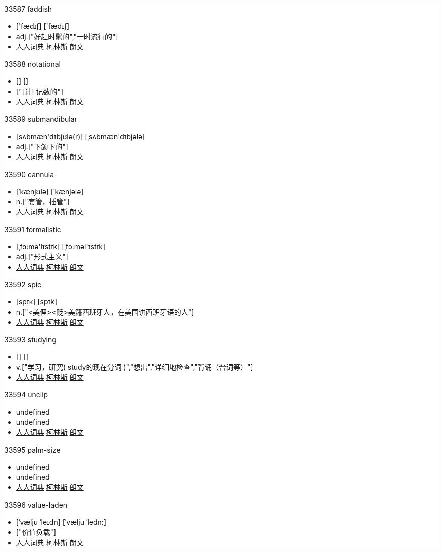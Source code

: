 33587 faddish 
- ['fædɪʃ]  ['fædɪʃ] 
- adj.["好赶时髦的","一时流行的"]   
- [人人词典](https://www.91dict.com/words?w=faddish) [柯林斯](https://www.collinsdictionary.com/zh/dictionary/english/faddish) [朗文](https://www.ldoceonline.com/dictionary/faddish) 

33588 notational 
- []  [] 
- ["[计] 记数的"]   
- [人人词典](https://www.91dict.com/words?w=notational) [柯林斯](https://www.collinsdictionary.com/zh/dictionary/english/notational) [朗文](https://www.ldoceonline.com/dictionary/notational) 

33589 submandibular 
- [sʌbmæn'dɪbjʊlə(r)]  [ˌsʌbmæn'dɪbjələ] 
- adj.["下颌下的"]   
- [人人词典](https://www.91dict.com/words?w=submandibular) [柯林斯](https://www.collinsdictionary.com/zh/dictionary/english/submandibular) [朗文](https://www.ldoceonline.com/dictionary/submandibular) 

33590 cannula 
- [ˈkænjʊlə]  [ˈkænjələ] 
- n.["套管，插管"]   
- [人人词典](https://www.91dict.com/words?w=cannula) [柯林斯](https://www.collinsdictionary.com/zh/dictionary/english/cannula) [朗文](https://www.ldoceonline.com/dictionary/cannula) 

33591 formalistic 
- [ˌfɔ:mə'lɪstɪk]  [ˌfɔ:məl'ɪstɪk] 
- adj.["形式主义"]   
- [人人词典](https://www.91dict.com/words?w=formalistic) [柯林斯](https://www.collinsdictionary.com/zh/dictionary/english/formalistic) [朗文](https://www.ldoceonline.com/dictionary/formalistic) 

33592 spic 
- [spɪk]  [spɪk] 
- n.["<美俚><贬>美籍西班牙人，在美国讲西班牙语的人"]   
- [人人词典](https://www.91dict.com/words?w=spic) [柯林斯](https://www.collinsdictionary.com/zh/dictionary/english/spic) [朗文](https://www.ldoceonline.com/dictionary/spic) 

33593 studying 
- []  [] 
- v.["学习，研究( study的现在分词 )","想出","详细地检查","背诵（台词等）"]   
- [人人词典](https://www.91dict.com/words?w=studying) [柯林斯](https://www.collinsdictionary.com/zh/dictionary/english/studying) [朗文](https://www.ldoceonline.com/dictionary/studying) 

33594 unclip 
- undefined 
- undefined 
- [人人词典](https://www.91dict.com/words?w=unclip) [柯林斯](https://www.collinsdictionary.com/zh/dictionary/english/unclip) [朗文](https://www.ldoceonline.com/dictionary/unclip) 

33595 palm-size 
- undefined 
- undefined 
- [人人词典](https://www.91dict.com/words?w=palm-size) [柯林斯](https://www.collinsdictionary.com/zh/dictionary/english/palm-size) [朗文](https://www.ldoceonline.com/dictionary/palm-size) 

33596 value-laden 
- [ˈvælju ˈleɪdn]  [ˈvælju ˈledn:] 
- ["价值负载"]   
- [人人词典](https://www.91dict.com/words?w=value-laden) [柯林斯](https://www.collinsdictionary.com/zh/dictionary/english/value-laden) [朗文](https://www.ldoceonline.com/dictionary/value-laden) 
